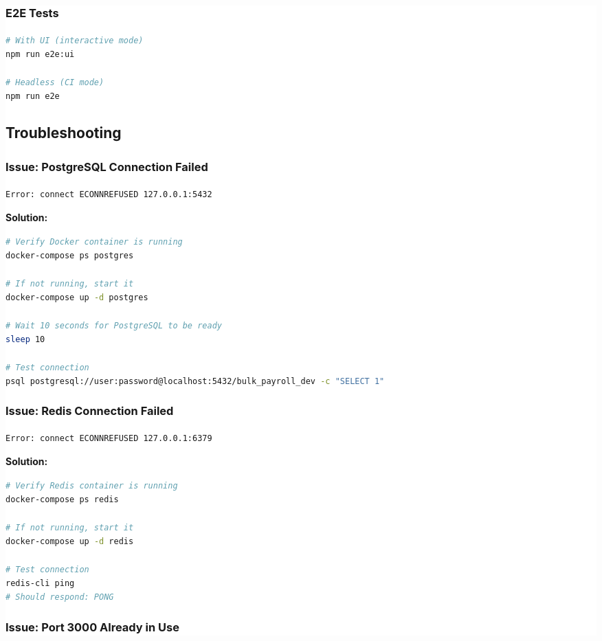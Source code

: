 ### E2E Tests

```bash
# With UI (interactive mode)
npm run e2e:ui

# Headless (CI mode)
npm run e2e
```

## Troubleshooting

### Issue: PostgreSQL Connection Failed

```
Error: connect ECONNREFUSED 127.0.0.1:5432
```

**Solution:**

```bash
# Verify Docker container is running
docker-compose ps postgres

# If not running, start it
docker-compose up -d postgres

# Wait 10 seconds for PostgreSQL to be ready
sleep 10

# Test connection
psql postgresql://user:password@localhost:5432/bulk_payroll_dev -c "SELECT 1"
```

### Issue: Redis Connection Failed

```
Error: connect ECONNREFUSED 127.0.0.1:6379
```

**Solution:**

```bash
# Verify Redis container is running
docker-compose ps redis

# If not running, start it
docker-compose up -d redis

# Test connection
redis-cli ping
# Should respond: PONG
```

### Issue: Port 3000 Already in Use
